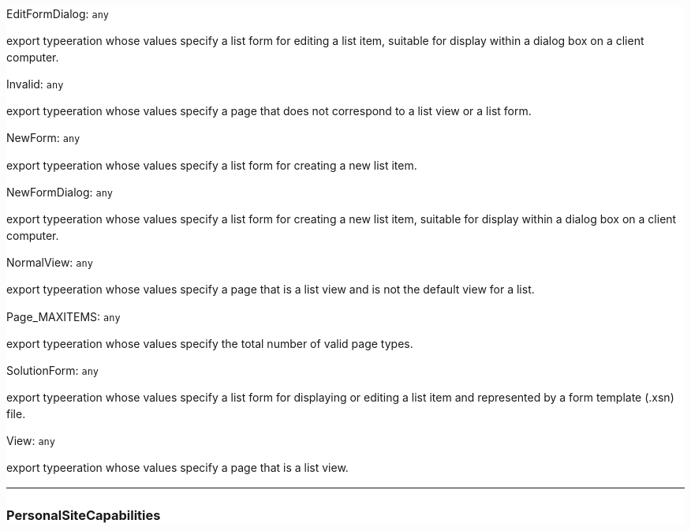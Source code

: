 
EditFormDialog: `any`

export typeeration whose values specify a list form for editing a list item, suitable for display within a dialog box on a client computer.




Invalid: `any`

export typeeration whose values specify a page that does not correspond to a list view or a list form.




NewForm: `any`

export typeeration whose values specify a list form for creating a new list item.




NewFormDialog: `any`

export typeeration whose values specify a list form for creating a new list item, suitable for display within a dialog box on a client computer.




NormalView: `any`

export typeeration whose values specify a page that is a list view and is not the default view for a list.




Page_MAXITEMS: `any`

export typeeration whose values specify the total number of valid page types.




SolutionForm: `any`

export typeeration whose values specify a list form for displaying or editing a list item and represented by a form template (.xsn) file.




View: `any`

export typeeration whose values specify a page that is a list view.







___

<a id="personalsitecapabilities"></a>

###  PersonalSiteCapabilities
